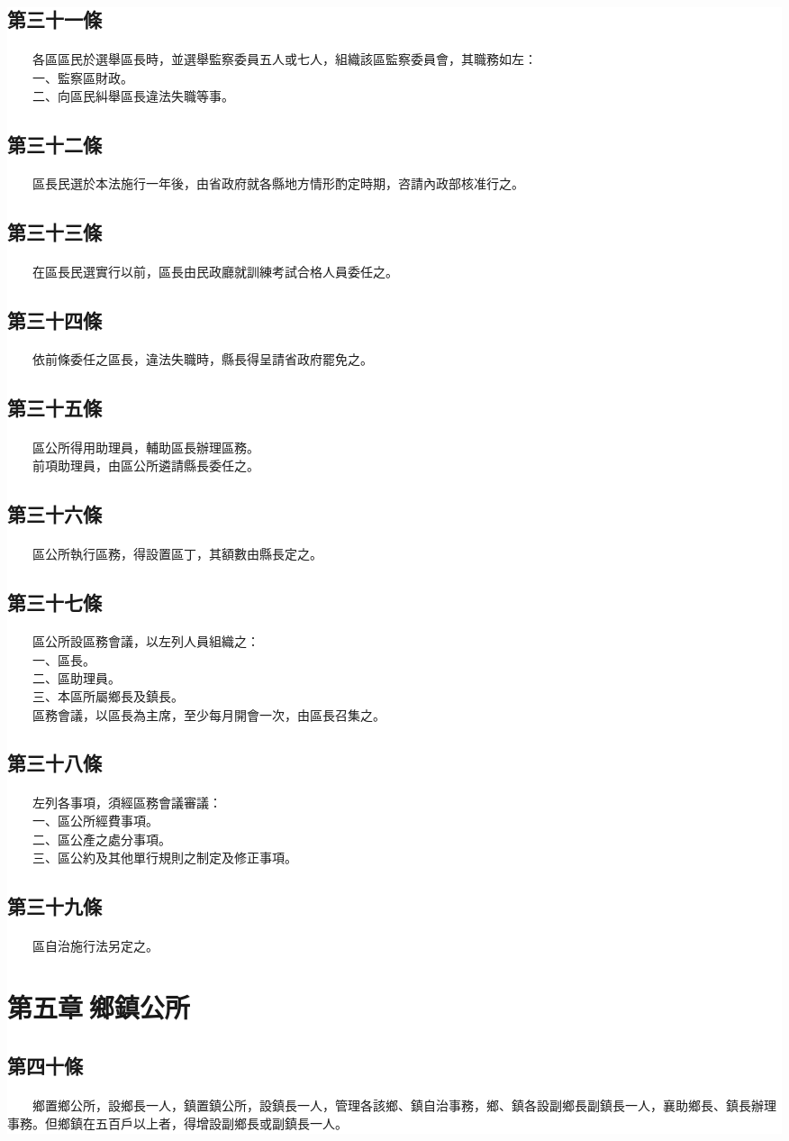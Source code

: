 
第三十一條 
-----------
　　各區區民於選舉區長時，並選舉監察委員五人或七人，組織該區監察委員會，其職務如左：  
　　一、監察區財政。  
　　二、向區民糾舉區長違法失職等事。  


第三十二條 
-----------
　　區長民選於本法施行一年後，由省政府就各縣地方情形酌定時期，咨請內政部核准行之。  


第三十三條 
-----------
　　在區長民選實行以前，區長由民政廳就訓練考試合格人員委任之。  


第三十四條 
-----------
　　依前條委任之區長，違法失職時，縣長得呈請省政府罷免之。  


第三十五條 
-----------
　　區公所得用助理員，輔助區長辦理區務。  
　　前項助理員，由區公所遴請縣長委任之。  


第三十六條 
-----------
　　區公所執行區務，得設置區丁，其額數由縣長定之。  


第三十七條 
-----------
　　區公所設區務會議，以左列人員組織之：  
　　一、區長。  
　　二、區助理員。  
　　三、本區所屬鄉長及鎮長。  
　　區務會議，以區長為主席，至少每月開會一次，由區長召集之。  


第三十八條 
-----------
　　左列各事項，須經區務會議審議：  
　　一、區公所經費事項。  
　　二、區公產之處分事項。  
　　三、區公約及其他單行規則之制定及修正事項。  


第三十九條 
-----------
　　區自治施行法另定之。  


第五章  鄉鎮公所
================
第四十條 
---------
　　鄉置鄉公所，設鄉長一人，鎮置鎮公所，設鎮長一人，管理各該鄉、鎮自治事務，鄉、鎮各設副鄉長副鎮長一人，襄助鄉長、鎮長辦理事務。但鄉鎮在五百戶以上者，得增設副鄉長或副鎮長一人。  
